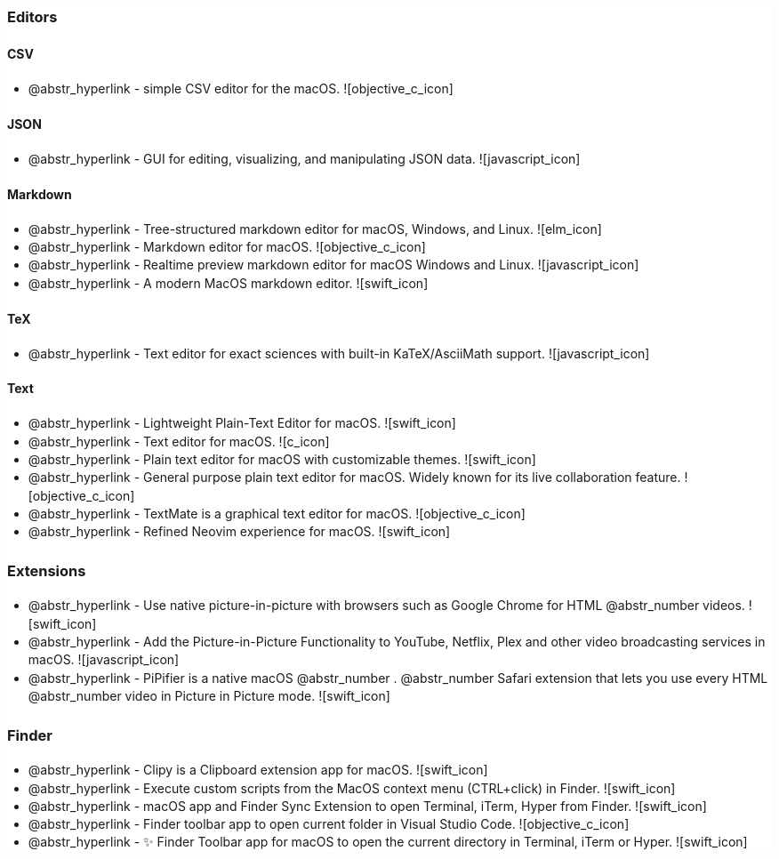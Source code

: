 

### Editors

#### CSV

  * @abstr_hyperlink - simple CSV editor for the macOS. ![objective_c_icon] 



#### JSON

  * @abstr_hyperlink - GUI for editing, visualizing, and manipulating JSON data. ![javascript_icon] 



#### Markdown

  * @abstr_hyperlink - Tree-structured markdown editor for macOS, Windows, and Linux. ![elm_icon] 
  * @abstr_hyperlink - Markdown editor for macOS. ![objective_c_icon] 
  * @abstr_hyperlink - Realtime preview markdown editor for macOS Windows and Linux. ![javascript_icon] 
  * @abstr_hyperlink - A modern MacOS markdown editor. ![swift_icon] 



#### TeX

  * @abstr_hyperlink - Text editor for exact sciences with built-in KaTeX/AsciiMath support. ![javascript_icon] 



#### Text

  * @abstr_hyperlink - Lightweight Plain-Text Editor for macOS. ![swift_icon] 
  * @abstr_hyperlink - Text editor for macOS. ![c_icon] 
  * @abstr_hyperlink - Plain text editor for macOS with customizable themes. ![swift_icon] 
  * @abstr_hyperlink - General purpose plain text editor for macOS. Widely known for its live collaboration feature. ![objective_c_icon] 
  * @abstr_hyperlink - TextMate is a graphical text editor for macOS. ![objective_c_icon] 
  * @abstr_hyperlink - Refined Neovim experience for macOS. ![swift_icon] 



### Extensions

  * @abstr_hyperlink - Use native picture-in-picture with browsers such as Google Chrome for HTML @abstr_number videos. ![swift_icon] 
  * @abstr_hyperlink - Add the Picture-in-Picture Functionality to YouTube, Netflix, Plex and other video broadcasting services in macOS. ![javascript_icon] 
  * @abstr_hyperlink - PiPifier is a native macOS @abstr_number . @abstr_number Safari extension that lets you use every HTML @abstr_number video in Picture in Picture mode. ![swift_icon] 



### Finder

  * @abstr_hyperlink - Clipy is a Clipboard extension app for macOS. ![swift_icon] 
  * @abstr_hyperlink - Execute custom scripts from the MacOS context menu (CTRL+click) in Finder. ![swift_icon] 
  * @abstr_hyperlink - macOS app and Finder Sync Extension to open Terminal, iTerm, Hyper from Finder. ![swift_icon] 
  * @abstr_hyperlink - Finder toolbar app to open current folder in Visual Studio Code. ![objective_c_icon] 
  * @abstr_hyperlink - ✨ Finder Toolbar app for macOS to open the current directory in Terminal, iTerm or Hyper. ![swift_icon] 
